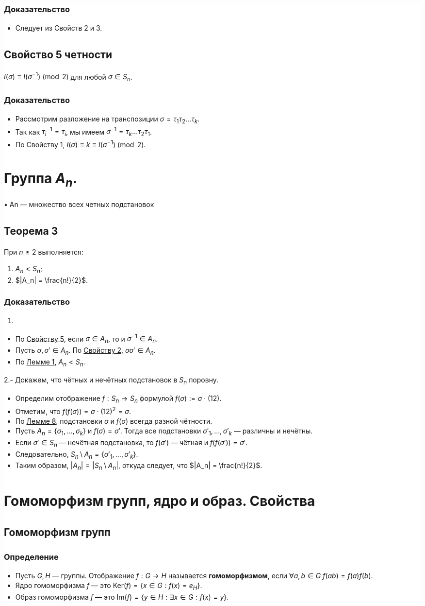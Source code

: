  ### Доказательство  
 - Следует из Свойств 2 и 3.  
   
 ## Свойство 5 четности
  $I(\sigma) \equiv I(\sigma^{-1}) \pmod{2}$ для любой $\sigma \in S_n$.  
   
 ### Доказательство  
 - Рассмотрим разложение на транспозиции $\sigma = \tau_1 \tau_2 \dots \tau_k$.  
 - Так как $\tau_i^{-1} = \tau_i$, мы имеем $\sigma^{-1} = \tau_k \dots \tau_2 \tau_1$.  
 - По Свойству 1, $I(\sigma) \equiv k \equiv I(\sigma^{-1}) \pmod{2}$.

# Группа $A_n$.
• An — множество всех четных подстановок
## Теорема 3  
   
 При $n \geq 2$ выполняется:  
 1. $A_n < S_n$;  
 2. $|A_n| = \frac{n!}{2}$.  
   
 ### Доказательство  
  1.   
- По [Свойству 5](#свойство-5-четности), если $\sigma \in A_n$, то и $\sigma^{-1} \in A_n$.  
 - Пусть $\sigma, \sigma' \in A_n$. По [Свойству 2](#свойство-2-четности), $\sigma \sigma' \in A_n$.  
 - По [Лемме 1](#лемма-1), $A_n < S_n$.  
   
 2.- Докажем, что чётных и нечётных подстановок в $S_n$ поровну.  
 - Определим отображение $f : S_n \to S_n$ формулой $f(\sigma) := \sigma \cdot (12)$.  
 - Отметим, что $f(f(\sigma)) = \sigma \cdot (12)^2 = \sigma$.  
 - По [Лемме 8](#лемма-8), подстановки $\sigma$ и $f(\sigma)$ всегда разной чётности.  
 - Пусть $A_n = \{\sigma_1, \dots, \sigma_k\}$ и $f(\sigma) = \sigma'$. Тогда все подстановки $\sigma'_1, \dots, \sigma'_k$ — различны и нечётны.  
 - Если $\sigma' \in S_n$ — нечётная подстановка, то $f(\sigma')$ — чётная и $f(f(\sigma')) = \sigma'$.  
 - Следовательно, $S_n \setminus A_n = \{\sigma'_1, \dots, \sigma'_k\}$.  
 - Таким образом, $|A_n| = |S_n \setminus A_n|$, откуда следует, что $|A_n| = \frac{n!}{2}$.

# Гомоморфизм групп, ядро и образ. Свойства

## Гомоморфизм групп

### Определение
- Пусть $G, H$ — группы. Отображение $f : G \to H$ называется **гомоморфизмом**, если $\forall a, b \in G \ f(ab) = f(a)f(b)$.
- Ядро гомоморфизма $f$ — это $\text{Ker}(f) = \{x \in G : f(x) = e_H\}$.
- Образ гомоморфизма $f$ — это $\text{Im}(f) = \{y \in H : \exists x \in G : f(x) = y\}$.
